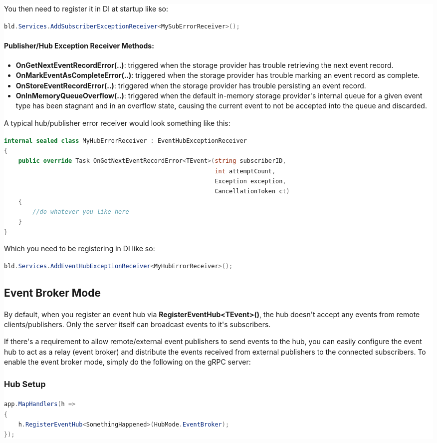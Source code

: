 You then need to register it in DI at startup like so:

```cs
bld.Services.AddSubscriberExceptionReceiver<MySubErrorReceiver>();
```

#### Publisher/Hub Exception Receiver Methods:

- **OnGetNextEventRecordError(..)**: triggered when the storage provider has trouble retrieving the next event record.
- **OnMarkEventAsCompleteError(..)**: triggered when the storage provider has trouble marking an event record as complete.
- **OnStoreEventRecordError(..)**: triggered when the storage provider has trouble persisting an event record.
- **OnInMemoryQueueOverflow(..)**: triggered when the default in-memory storage provider's internal queue for a given event type has been stagnant and in an overflow state, causing the current event to not be accepted into the queue and discarded.

A typical hub/publisher error receiver would look something like this:

```cs
internal sealed class MyHubErrorReceiver : EventHubExceptionReceiver
{
    public override Task OnGetNextEventRecordError<TEvent>(string subscriberID,
                                                           int attemptCount,
                                                           Exception exception,
                                                           CancellationToken ct)
    {
        //do whatever you like here
    }
}
```

Which you need to be registering in DI like so:

```cs
bld.Services.AddEventHubExceptionReceiver<MyHubErrorReceiver>();
```

## Event Broker Mode

By default, when you register an event hub via **RegisterEventHub&lt;TEvent&gt;()**, the hub doesn't accept any events from remote clients/publishers. Only the server itself can broadcast events to it's subscribers.

If there's a requirement to allow remote/external event publishers to send events to the hub, you can easily configure the event hub to act as a relay (event broker) and distribute the events received from external publishers to the connected subscribers. To enable the event broker mode, simply do the following on the gRPC server:

### Hub Setup

```cs
app.MapHandlers(h =>
{
    h.RegisterEventHub<SomethingHappened>(HubMode.EventBroker);
});
```
